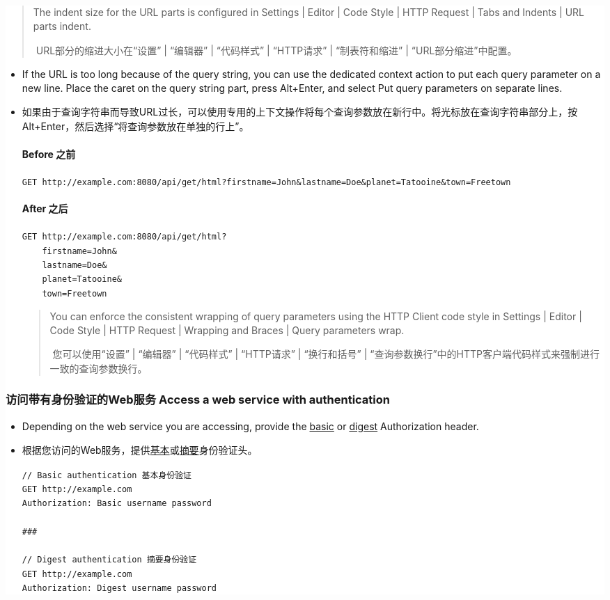   

  > The indent size for the URL parts is configured in Settings | Editor | Code Style | HTTP Request | Tabs and Indents | URL parts indent.
  >
  > ​	URL部分的缩进大小在“设置” | “编辑器” | “代码样式” | “HTTP请求” | “制表符和缩进” | “URL部分缩进”中配置。
  
- If the URL is too long because of the query string, you can use the dedicated context action to put each query parameter on a new line. Place the caret on the query string part, press Alt+Enter, and select Put query parameters on separate lines.

- 如果由于查询字符串而导致URL过长，可以使用专用的上下文操作将每个查询参数放在新行中。将光标放在查询字符串部分上，按Alt+Enter，然后选择“将查询参数放在单独的行上”。

  #### Before 之前

  ```http
  GET http://example.com:8080/api/get/html?firstname=John&lastname=Doe&planet=Tatooine&town=Freetown
  ```

  

  #### After 之后

  ```http
  GET http://example.com:8080/api/get/html?
      firstname=John&
      lastname=Doe&
      planet=Tatooine&
      town=Freetown
  ```

  

  > You can enforce the consistent wrapping of query parameters using the HTTP Client code style in Settings | Editor | Code Style | HTTP Request | Wrapping and Braces | Query parameters wrap.
  >
  > ​	您可以使用“设置” | “编辑器” | “代码样式” | “HTTP请求” | “换行和括号” | “查询参数换行”中的HTTP客户端代码样式来强制进行一致的查询参数换行。

### 访问带有身份验证的Web服务 Access a web service with authentication﻿

- Depending on the web service you are accessing, provide the [basic](https://en.wikipedia.org/wiki/Basic_access_authentication) or [digest](https://en.wikipedia.org/wiki/Digest_access_authentication) Authorization header.

- 根据您访问的Web服务，提供[基本](https://en.wikipedia.org/wiki/Basic_access_authentication)或[摘要](https://en.wikipedia.org/wiki/Digest_access_authentication)身份验证头。

  ```http
  // Basic authentication 基本身份验证
  GET http://example.com
  Authorization: Basic username password
  
  ###
  
  // Digest authentication 摘要身份验证
  GET http://example.com
  Authorization: Digest username password
  ```
